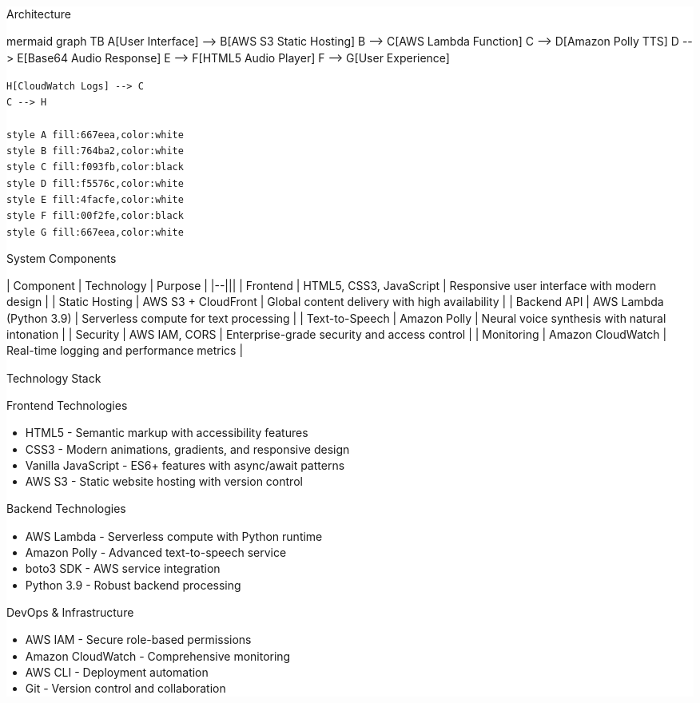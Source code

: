 Architecture

mermaid
graph TB
    A[User Interface] --> B[AWS S3 Static Hosting]
    B --> C[AWS Lambda Function]
    C --> D[Amazon Polly TTS]
    D --> E[Base64 Audio Response]
    E --> F[HTML5 Audio Player]
    F --> G[User Experience]
    
    H[CloudWatch Logs] --> C
    C --> H
    
    style A fill:667eea,color:white
    style B fill:764ba2,color:white
    style C fill:f093fb,color:black
    style D fill:f5576c,color:white
    style E fill:4facfe,color:white
    style F fill:00f2fe,color:black
    style G fill:667eea,color:white


 System Components

| Component | Technology | Purpose |
|--|||
| Frontend | HTML5, CSS3, JavaScript | Responsive user interface with modern design |
| Static Hosting | AWS S3 + CloudFront | Global content delivery with high availability |
| Backend API | AWS Lambda (Python 3.9) | Serverless compute for text processing |
| Text-to-Speech | Amazon Polly | Neural voice synthesis with natural intonation |
| Security | AWS IAM, CORS | Enterprise-grade security and access control |
| Monitoring | Amazon CloudWatch | Real-time logging and performance metrics |

Technology Stack

 Frontend Technologies
- HTML5 - Semantic markup with accessibility features
- CSS3 - Modern animations, gradients, and responsive design
- Vanilla JavaScript - ES6+ features with async/await patterns
- AWS S3 - Static website hosting with version control

 Backend Technologies
- AWS Lambda - Serverless compute with Python runtime
- Amazon Polly - Advanced text-to-speech service
- boto3 SDK - AWS service integration
- Python 3.9 - Robust backend processing

 DevOps & Infrastructure
- AWS IAM - Secure role-based permissions
- Amazon CloudWatch - Comprehensive monitoring
- AWS CLI - Deployment automation
- Git - Version control and collaboration
